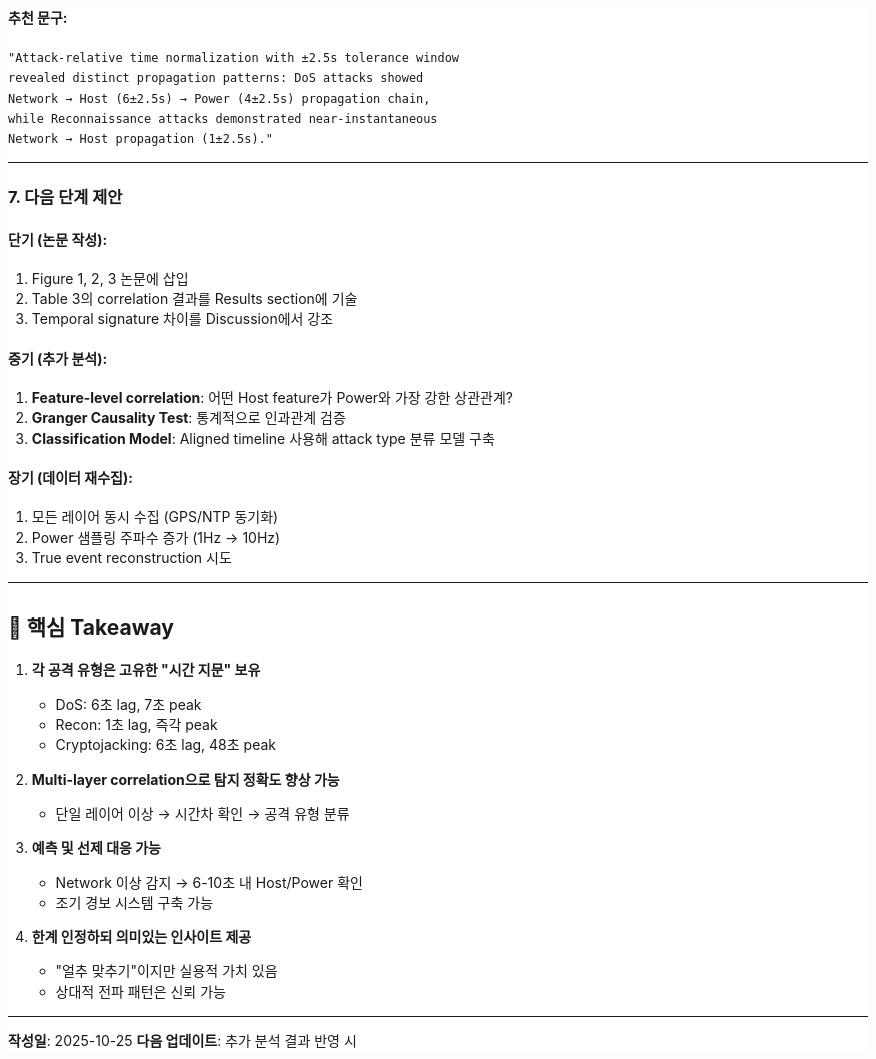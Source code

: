 #### **추천 문구**:
```
"Attack-relative time normalization with ±2.5s tolerance window
revealed distinct propagation patterns: DoS attacks showed
Network → Host (6±2.5s) → Power (4±2.5s) propagation chain,
while Reconnaissance attacks demonstrated near-instantaneous
Network → Host propagation (1±2.5s)."
```

---

### 7. 다음 단계 제안

#### **단기 (논문 작성)**:
1. Figure 1, 2, 3 논문에 삽입
2. Table 3의 correlation 결과를 Results section에 기술
3. Temporal signature 차이를 Discussion에서 강조

#### **중기 (추가 분석)**:
1. **Feature-level correlation**: 어떤 Host feature가 Power와 가장 강한 상관관계?
2. **Granger Causality Test**: 통계적으로 인과관계 검증
3. **Classification Model**: Aligned timeline 사용해 attack type 분류 모델 구축

#### **장기 (데이터 재수집)**:
1. 모든 레이어 동시 수집 (GPS/NTP 동기화)
2. Power 샘플링 주파수 증가 (1Hz → 10Hz)
3. True event reconstruction 시도

---

## 🎯 핵심 Takeaway

1. **각 공격 유형은 고유한 "시간 지문" 보유**
   - DoS: 6초 lag, 7초 peak
   - Recon: 1초 lag, 즉각 peak
   - Cryptojacking: 6초 lag, 48초 peak

2. **Multi-layer correlation으로 탐지 정확도 향상 가능**
   - 단일 레이어 이상 → 시간차 확인 → 공격 유형 분류

3. **예측 및 선제 대응 가능**
   - Network 이상 감지 → 6-10초 내 Host/Power 확인
   - 조기 경보 시스템 구축 가능

4. **한계 인정하되 의미있는 인사이트 제공**
   - "얼추 맞추기"이지만 실용적 가치 있음
   - 상대적 전파 패턴은 신뢰 가능

---

**작성일**: 2025-10-25
**다음 업데이트**: 추가 분석 결과 반영 시
